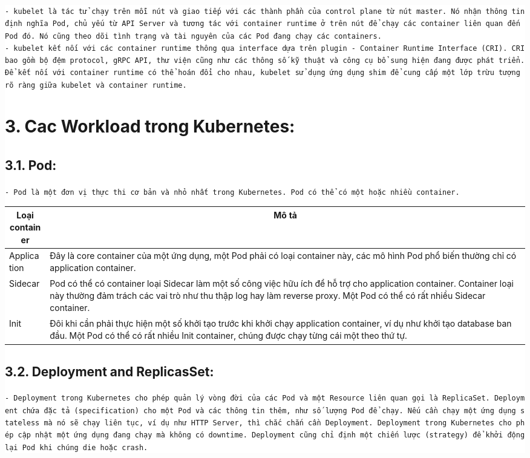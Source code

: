     - kubelet là tác tử chạy trên mỗi nút và giao tiếp với các thành phần của control plane từ nút master. Nó nhận thông tin định nghĩa Pod, chủ yếu từ API Server và tương tác với container runtime ở trên nút để chạy các container liên quan đến Pod đó. Nó cũng theo dõi tình trạng và tài nguyên của các Pod đang chạy các containers.
    - kubelet kết nối với các container runtime thông qua interface dựa trên plugin - Container Runtime Interface (CRI). CRI bao gồm bộ đệm protocol, gRPC API, thư viện cũng như các thông số kỹ thuật và công cụ bổ sung hiện đang được phát triển. Để kết nối với container runtime có thể hoán đổi cho nhau, kubelet sử dụng ứng dụng shim để cung cấp một lớp trừu tượng rõ ràng giữa kubelet và container runtime.

# 3. Cac Workload trong Kubernetes:
## 3.1. Pod:
    - Pod là một đơn vị thực thi cơ bản và nhỏ nhất trong Kubernetes. Pod có thể có một hoặc nhiều container.

| Loại container | Mô tả|
|---|---|
| Application | Đây là core container của một ứng dụng, một Pod phải có loại container này, các mô hình Pod phổ biến thường chỉ có application container.|
| Sidecar | Pod có thể có container loại Sidecar làm một số công việc hữu ích để hỗ trợ cho application container. Container loại này thường đảm trách các vai trò như thu thập log hay làm reverse proxy. Một Pod có thể có rất nhiều Sidecar container.|
| Init | Đôi khi cần phải thực hiện một số khởi tạo trước khi khởi chạy application container, ví dụ như khởi tạo database ban đầu. Một Pod có thể có rất nhiều Init container, chúng được chạy từng cái một theo thứ tự.|

## 3.2. Deployment and ReplicasSet:
    - Deployment trong Kubernetes cho phép quản lý vòng đời của các Pod và một Resource liên quan gọi là ReplicaSet. Deployment chứa đặc tả (specification) cho một Pod và các thông tin thêm, như số lượng Pod để chạy. Nếu cần chạy một ứng dụng stateless mà nó sẽ chạy liên tục, ví dụ như HTTP Server, thì chắc chắn cần Deployment. Deployment trong Kubernetes cho phép cập nhật một ứng dụng đang chạy mà không có downtime. Deployment cũng chỉ định một chiến lược (strategy) để khởi động lại Pod khi chúng die hoặc crash.